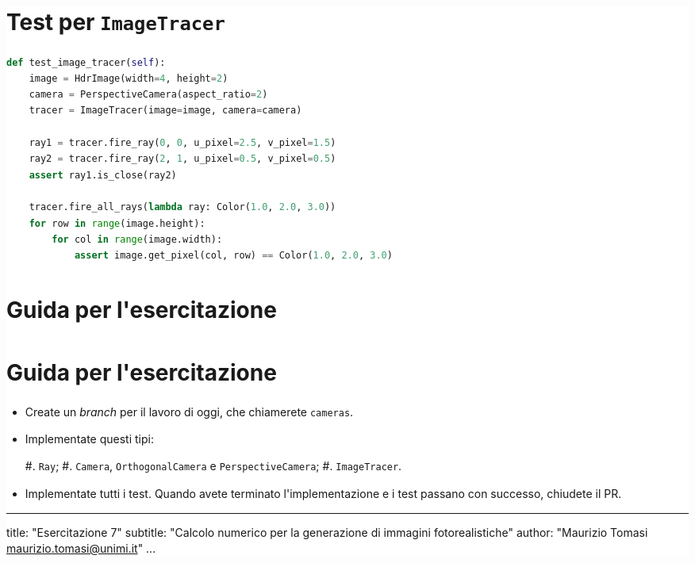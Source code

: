 # Test per `ImageTracer`

```python
def test_image_tracer(self):
    image = HdrImage(width=4, height=2)
    camera = PerspectiveCamera(aspect_ratio=2)
    tracer = ImageTracer(image=image, camera=camera)

    ray1 = tracer.fire_ray(0, 0, u_pixel=2.5, v_pixel=1.5)
    ray2 = tracer.fire_ray(2, 1, u_pixel=0.5, v_pixel=0.5)
    assert ray1.is_close(ray2)

    tracer.fire_all_rays(lambda ray: Color(1.0, 2.0, 3.0))
    for row in range(image.height):
        for col in range(image.width):
            assert image.get_pixel(col, row) == Color(1.0, 2.0, 3.0)
```


# Guida per l'esercitazione

# Guida per l'esercitazione

-   Create un *branch* per il lavoro di oggi, che chiamerete `cameras`.

-   Implementate questi tipi:

    #.  `Ray`;
    #.  `Camera`, `OrthogonalCamera` e `PerspectiveCamera`;
    #.  `ImageTracer`.

-   Implementate tutti i test. Quando avete terminato l'implementazione e i test passano con successo, chiudete il PR.


---
title: "Esercitazione 7"
subtitle: "Calcolo numerico per la generazione di immagini fotorealistiche"
author: "Maurizio Tomasi <maurizio.tomasi@unimi.it>"
...

